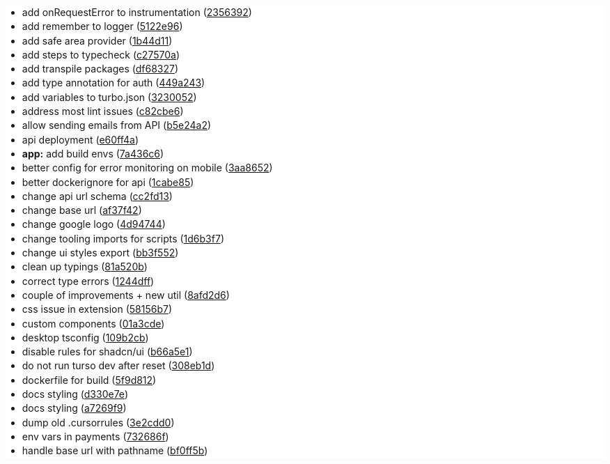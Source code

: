 * add onRequestError to instrumentation ([2356392](https://github.com/metaideas/init/commit/235639216be821d0fda68ff6ab1d0d64ce72e842))
* add remember to logger ([5122e96](https://github.com/metaideas/init/commit/5122e96db6a4d79ae66e24bf9811f0bcc1fed69a))
* add safe area provider ([1b44d11](https://github.com/metaideas/init/commit/1b44d11f15a19657c184cad17f8df2416e33102e))
* add steps to typecheck ([c27570a](https://github.com/metaideas/init/commit/c27570afffde273c7f5d1017581a9f95d3258a64))
* add transpile packages ([df68327](https://github.com/metaideas/init/commit/df683277fc88f9b6184e554f33481bbcd7c43124))
* add type annotation for auth ([449a243](https://github.com/metaideas/init/commit/449a243a6cf6a71f07434475f9c379553cf5a52f))
* add variables to turbo.json ([3230052](https://github.com/metaideas/init/commit/3230052e5d84e1ee524eca8d7be1ffd28313adcd))
* address most lint issues ([c82cbe6](https://github.com/metaideas/init/commit/c82cbe69b4c528d73f541b5952e3efe20a825b0b))
* allow sending emails from API ([b5e24a2](https://github.com/metaideas/init/commit/b5e24a2400ff94e914150d42ac2f639fbbf8fd54))
* api deployment ([e60ff4a](https://github.com/metaideas/init/commit/e60ff4a440cfba317b678e5840c1bb981a8d6185))
* **app:** add build envs ([7a436c6](https://github.com/metaideas/init/commit/7a436c6dad8af368f79342f059af517001fed36d))
* better config for error monitoring on mobile ([3aa8652](https://github.com/metaideas/init/commit/3aa86524fef55251de0f7a0853ad0209b20922d5))
* better dockerignore for api ([1cabe85](https://github.com/metaideas/init/commit/1cabe85ff6b02f106c015079aa8c41d5d16fd6ff))
* change api url schema ([cc2fd13](https://github.com/metaideas/init/commit/cc2fd13f32b9453bafaac3cbb8611684518f7987))
* change base url ([af37f42](https://github.com/metaideas/init/commit/af37f42b2cdb4210dcfac2fcfb7781dc16ac2f48))
* change google logo ([4d94744](https://github.com/metaideas/init/commit/4d9474446c0e1ae5a6fe960cf759e6d6fc212d44))
* change tooling imports for scripts ([1d6b3f7](https://github.com/metaideas/init/commit/1d6b3f712e37b73e57e8e4727a4e1ec9fd058af6))
* change ui styles export ([bb3f552](https://github.com/metaideas/init/commit/bb3f552c214f7af78135af898aba5089223e860f))
* clean up typings ([81a520b](https://github.com/metaideas/init/commit/81a520bd6c7a25063e65ad15bd51030ec87e9652))
* correct type errors ([1244dff](https://github.com/metaideas/init/commit/1244dff1d9c098bc4ba3183593be450e5186a92d))
* couple of improvements + new util ([8afd2d6](https://github.com/metaideas/init/commit/8afd2d681c74650d7432248d61277c547892cc04))
* css issue in extension ([58156b7](https://github.com/metaideas/init/commit/58156b715aecf5c04e145095cfd2352505e59c03))
* custom components ([01a3cde](https://github.com/metaideas/init/commit/01a3cde84f0b09abbb2b880f032748bcc3acf570))
* desktop tsconfig ([109b2cb](https://github.com/metaideas/init/commit/109b2cbef0e2f6cf42c00acda0d065aa0811e746))
* disable rules for shadcn/ui ([b66a5e1](https://github.com/metaideas/init/commit/b66a5e182ce550f6e13821c7fc666212321f7ff0))
* do not run turso dev after reset ([308eb1d](https://github.com/metaideas/init/commit/308eb1d12b453a76bd41a432d09032e2d5f2a221))
* dockerfile for build ([5f9d812](https://github.com/metaideas/init/commit/5f9d812fd5dd51076e1d5cd12ae17c99f2f819b8))
* docs styling ([d330e7e](https://github.com/metaideas/init/commit/d330e7e0c0b36a29f07a4ec2166c9700a5bd9dc7))
* docs styling ([a7269f9](https://github.com/metaideas/init/commit/a7269f97731f3a9aa1e6152e44f71788dcc29e15))
* dump old .cursorrules ([3e2cdd0](https://github.com/metaideas/init/commit/3e2cdd07d7b459ea955c20b58e774a5c7a3465d7))
* env vars in payments ([732686f](https://github.com/metaideas/init/commit/732686fa2117bc4fb44dc6f36ff4c1e96502f159))
* handle base url with pathname ([bf0ff5b](https://github.com/metaideas/init/commit/bf0ff5b89576c6b854550dab61debfbeea7b78f8))